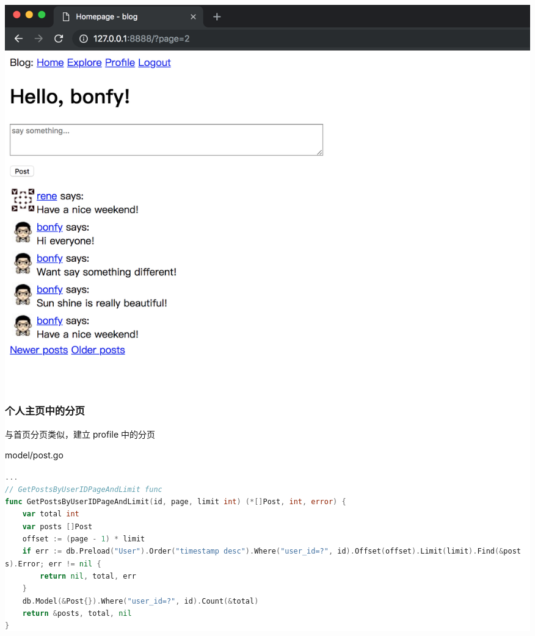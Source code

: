 ![09-03](images/09-03.png)

### 个人主页中的分页

与首页分页类似，建立 profile 中的分页

model/post.go
```go
...
// GetPostsByUserIDPageAndLimit func
func GetPostsByUserIDPageAndLimit(id, page, limit int) (*[]Post, int, error) {
	var total int
	var posts []Post
	offset := (page - 1) * limit
	if err := db.Preload("User").Order("timestamp desc").Where("user_id=?", id).Offset(offset).Limit(limit).Find(&posts).Error; err != nil {
		return nil, total, err
	}
	db.Model(&Post{}).Where("user_id=?", id).Count(&total)
	return &posts, total, nil
}
```
